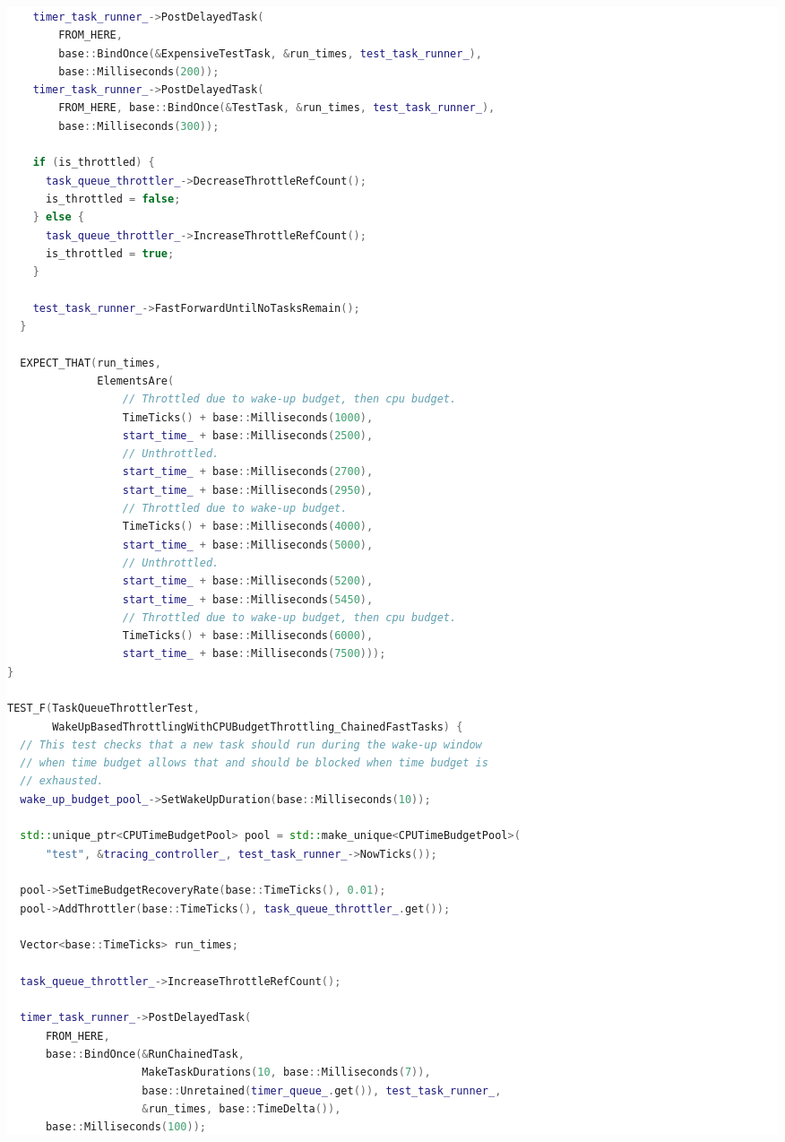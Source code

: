 ```cpp
    timer_task_runner_->PostDelayedTask(
        FROM_HERE,
        base::BindOnce(&ExpensiveTestTask, &run_times, test_task_runner_),
        base::Milliseconds(200));
    timer_task_runner_->PostDelayedTask(
        FROM_HERE, base::BindOnce(&TestTask, &run_times, test_task_runner_),
        base::Milliseconds(300));

    if (is_throttled) {
      task_queue_throttler_->DecreaseThrottleRefCount();
      is_throttled = false;
    } else {
      task_queue_throttler_->IncreaseThrottleRefCount();
      is_throttled = true;
    }

    test_task_runner_->FastForwardUntilNoTasksRemain();
  }

  EXPECT_THAT(run_times,
              ElementsAre(
                  // Throttled due to wake-up budget, then cpu budget.
                  TimeTicks() + base::Milliseconds(1000),
                  start_time_ + base::Milliseconds(2500),
                  // Unthrottled.
                  start_time_ + base::Milliseconds(2700),
                  start_time_ + base::Milliseconds(2950),
                  // Throttled due to wake-up budget.
                  TimeTicks() + base::Milliseconds(4000),
                  start_time_ + base::Milliseconds(5000),
                  // Unthrottled.
                  start_time_ + base::Milliseconds(5200),
                  start_time_ + base::Milliseconds(5450),
                  // Throttled due to wake-up budget, then cpu budget.
                  TimeTicks() + base::Milliseconds(6000),
                  start_time_ + base::Milliseconds(7500)));
}

TEST_F(TaskQueueThrottlerTest,
       WakeUpBasedThrottlingWithCPUBudgetThrottling_ChainedFastTasks) {
  // This test checks that a new task should run during the wake-up window
  // when time budget allows that and should be blocked when time budget is
  // exhausted.
  wake_up_budget_pool_->SetWakeUpDuration(base::Milliseconds(10));

  std::unique_ptr<CPUTimeBudgetPool> pool = std::make_unique<CPUTimeBudgetPool>(
      "test", &tracing_controller_, test_task_runner_->NowTicks());

  pool->SetTimeBudgetRecoveryRate(base::TimeTicks(), 0.01);
  pool->AddThrottler(base::TimeTicks(), task_queue_throttler_.get());

  Vector<base::TimeTicks> run_times;

  task_queue_throttler_->IncreaseThrottleRefCount();

  timer_task_runner_->PostDelayedTask(
      FROM_HERE,
      base::BindOnce(&RunChainedTask,
                     MakeTaskDurations(10, base::Milliseconds(7)),
                     base::Unretained(timer_queue_.get()), test_task_runner_,
                     &run_times, base::TimeDelta()),
      base::Milliseconds(100));

```